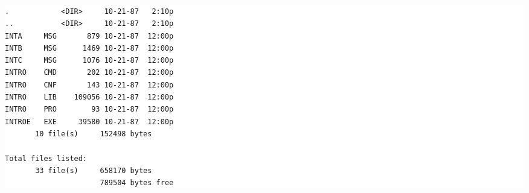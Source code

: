 	.            <DIR>     10-21-87   2:10p
	..           <DIR>     10-21-87   2:10p
	INTA     MSG       879 10-21-87  12:00p
	INTB     MSG      1469 10-21-87  12:00p
	INTC     MSG      1076 10-21-87  12:00p
	INTRO    CMD       202 10-21-87  12:00p
	INTRO    CNF       143 10-21-87  12:00p
	INTRO    LIB    109056 10-21-87  12:00p
	INTRO    PRO        93 10-21-87  12:00p
	INTROE   EXE     39580 10-21-87  12:00p
	       10 file(s)     152498 bytes
	
	Total files listed:
	       33 file(s)     658170 bytes
	                      789504 bytes free

